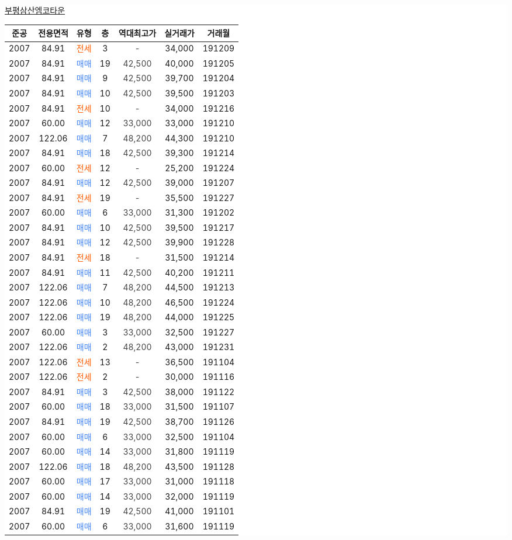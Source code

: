 [부평삼산엠코타운](https://search.naver.com/search.naver?query=%EC%9D%B8%EC%B2%9C%EA%B4%91%EC%97%AD%EC%8B%9C+%EB%B6%80%ED%8F%89%EA%B5%AC+%EC%82%BC%EC%82%B0%EB%8F%99+%EB%B6%80%ED%8F%89%EC%82%BC%EC%82%B0%EC%97%A0%EC%BD%94%ED%83%80%EC%9A%B4)

|준공|전용면적|유형|층|역대최고가|실거래가|거래월|
|:---:|:---:|:---:|:---:|:---:|:---:|:---:|
|2007|84.91|<span style="color:#ff5a00">전세</span>|3|<span style="color:#444444">-</span>|34,000|191209|
|2007|84.91|<span style="color:#4285f3">매매</span>|19|<span style="color:#444444">42,500</span>|40,000|191205|
|2007|84.91|<span style="color:#4285f3">매매</span>|9|<span style="color:#444444">42,500</span>|39,700|191204|
|2007|84.91|<span style="color:#4285f3">매매</span>|10|<span style="color:#444444">42,500</span>|39,500|191203|
|2007|84.91|<span style="color:#ff5a00">전세</span>|10|<span style="color:#444444">-</span>|34,000|191216|
|2007|60.00|<span style="color:#4285f3">매매</span>|12|<span style="color:#444444">33,000</span>|33,000|191210|
|2007|122.06|<span style="color:#4285f3">매매</span>|7|<span style="color:#444444">48,200</span>|44,300|191210|
|2007|84.91|<span style="color:#4285f3">매매</span>|18|<span style="color:#444444">42,500</span>|39,300|191214|
|2007|60.00|<span style="color:#ff5a00">전세</span>|12|<span style="color:#444444">-</span>|25,200|191224|
|2007|84.91|<span style="color:#4285f3">매매</span>|12|<span style="color:#444444">42,500</span>|39,000|191207|
|2007|84.91|<span style="color:#ff5a00">전세</span>|19|<span style="color:#444444">-</span>|35,500|191227|
|2007|60.00|<span style="color:#4285f3">매매</span>|6|<span style="color:#444444">33,000</span>|31,300|191202|
|2007|84.91|<span style="color:#4285f3">매매</span>|10|<span style="color:#444444">42,500</span>|39,500|191217|
|2007|84.91|<span style="color:#4285f3">매매</span>|12|<span style="color:#444444">42,500</span>|39,900|191228|
|2007|84.91|<span style="color:#ff5a00">전세</span>|18|<span style="color:#444444">-</span>|31,500|191214|
|2007|84.91|<span style="color:#4285f3">매매</span>|11|<span style="color:#444444">42,500</span>|40,200|191211|
|2007|122.06|<span style="color:#4285f3">매매</span>|7|<span style="color:#444444">48,200</span>|44,500|191213|
|2007|122.06|<span style="color:#4285f3">매매</span>|10|<span style="color:#444444">48,200</span>|46,500|191224|
|2007|122.06|<span style="color:#4285f3">매매</span>|19|<span style="color:#444444">48,200</span>|44,000|191225|
|2007|60.00|<span style="color:#4285f3">매매</span>|3|<span style="color:#444444">33,000</span>|32,500|191227|
|2007|122.06|<span style="color:#4285f3">매매</span>|2|<span style="color:#444444">48,200</span>|43,000|191231|
|2007|122.06|<span style="color:#ff5a00">전세</span>|13|<span style="color:#444444">-</span>|36,500|191104|
|2007|122.06|<span style="color:#ff5a00">전세</span>|2|<span style="color:#444444">-</span>|30,000|191116|
|2007|84.91|<span style="color:#4285f3">매매</span>|3|<span style="color:#444444">42,500</span>|38,000|191122|
|2007|60.00|<span style="color:#4285f3">매매</span>|18|<span style="color:#444444">33,000</span>|31,500|191107|
|2007|84.91|<span style="color:#4285f3">매매</span>|19|<span style="color:#444444">42,500</span>|38,700|191126|
|2007|60.00|<span style="color:#4285f3">매매</span>|6|<span style="color:#444444">33,000</span>|32,500|191104|
|2007|60.00|<span style="color:#4285f3">매매</span>|14|<span style="color:#444444">33,000</span>|31,800|191119|
|2007|122.06|<span style="color:#4285f3">매매</span>|18|<span style="color:#444444">48,200</span>|43,500|191128|
|2007|60.00|<span style="color:#4285f3">매매</span>|17|<span style="color:#444444">33,000</span>|31,000|191118|
|2007|60.00|<span style="color:#4285f3">매매</span>|14|<span style="color:#444444">33,000</span>|32,000|191119|
|2007|84.91|<span style="color:#4285f3">매매</span>|19|<span style="color:#444444">42,500</span>|41,000|191101|
|2007|60.00|<span style="color:#4285f3">매매</span>|6|<span style="color:#444444">33,000</span>|31,600|191119|
